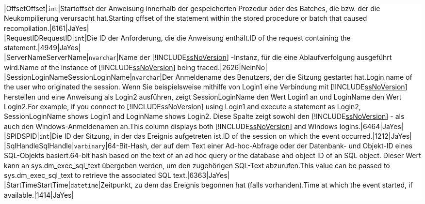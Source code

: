 |<span data-ttu-id="330ad-211">Offset</span><span class="sxs-lookup"><span data-stu-id="330ad-211">Offset</span></span>|`int`|<span data-ttu-id="330ad-212">Startoffset der Anweisung innerhalb der gespeicherten Prozedur oder des Batches, die bzw. der die Neukompilierung verursacht hat.</span><span class="sxs-lookup"><span data-stu-id="330ad-212">Starting offset of the statement within the stored procedure or batch that caused recompilation.</span></span>|<span data-ttu-id="330ad-213">61</span><span class="sxs-lookup"><span data-stu-id="330ad-213">61</span></span>|<span data-ttu-id="330ad-214">Ja</span><span class="sxs-lookup"><span data-stu-id="330ad-214">Yes</span></span>|  
|<span data-ttu-id="330ad-215">RequestID</span><span class="sxs-lookup"><span data-stu-id="330ad-215">RequestID</span></span>|`int`|<span data-ttu-id="330ad-216">Die ID der Anforderung, die die Anweisung enthält.</span><span class="sxs-lookup"><span data-stu-id="330ad-216">ID of the request containing the statement.</span></span>|<span data-ttu-id="330ad-217">49</span><span class="sxs-lookup"><span data-stu-id="330ad-217">49</span></span>|<span data-ttu-id="330ad-218">Ja</span><span class="sxs-lookup"><span data-stu-id="330ad-218">Yes</span></span>|  
|<span data-ttu-id="330ad-219">ServerName</span><span class="sxs-lookup"><span data-stu-id="330ad-219">ServerName</span></span>|`nvarchar`|<span data-ttu-id="330ad-220">Name der [!INCLUDE[ssNoVersion](../../includes/ssnoversion-md.md)] -Instanz, für die eine Ablaufverfolgung ausgeführt wird.</span><span class="sxs-lookup"><span data-stu-id="330ad-220">Name of the instance of [!INCLUDE[ssNoVersion](../../includes/ssnoversion-md.md)] being traced.</span></span>|<span data-ttu-id="330ad-221">26</span><span class="sxs-lookup"><span data-stu-id="330ad-221">26</span></span>|<span data-ttu-id="330ad-222">Nein</span><span class="sxs-lookup"><span data-stu-id="330ad-222">No</span></span>|  
|<span data-ttu-id="330ad-223">SessionLoginName</span><span class="sxs-lookup"><span data-stu-id="330ad-223">SessionLoginName</span></span>|`nvarchar`|<span data-ttu-id="330ad-224">Der Anmeldename des Benutzers, der die Sitzung gestartet hat.</span><span class="sxs-lookup"><span data-stu-id="330ad-224">Login name of the user who originated the session.</span></span> <span data-ttu-id="330ad-225">Wenn Sie beispielsweise mithilfe von Login1 eine Verbindung mit [!INCLUDE[ssNoVersion](../../includes/ssnoversion-md.md)] herstellen und eine Anweisung als Login2 ausführen, zeigt SessionLoginName den Wert Login1 an und LoginName den Wert Login2.</span><span class="sxs-lookup"><span data-stu-id="330ad-225">For example, if you connect to [!INCLUDE[ssNoVersion](../../includes/ssnoversion-md.md)] using Login1 and execute a statement as Login2, SessionLoginName shows Login1 and LoginName shows Login2.</span></span> <span data-ttu-id="330ad-226">Diese Spalte zeigt sowohl den [!INCLUDE[ssNoVersion](../../includes/ssnoversion-md.md)] - als auch den Windows-Anmeldenamen an.</span><span class="sxs-lookup"><span data-stu-id="330ad-226">This column displays both [!INCLUDE[ssNoVersion](../../includes/ssnoversion-md.md)] and Windows logins.</span></span>|<span data-ttu-id="330ad-227">64</span><span class="sxs-lookup"><span data-stu-id="330ad-227">64</span></span>|<span data-ttu-id="330ad-228">Ja</span><span class="sxs-lookup"><span data-stu-id="330ad-228">Yes</span></span>|  
|<span data-ttu-id="330ad-229">SPID</span><span class="sxs-lookup"><span data-stu-id="330ad-229">SPID</span></span>|`int`|<span data-ttu-id="330ad-230">Die ID der Sitzung, in der das Ereignis aufgetreten ist.</span><span class="sxs-lookup"><span data-stu-id="330ad-230">ID of the session on which the event occurred.</span></span>|<span data-ttu-id="330ad-231">12</span><span class="sxs-lookup"><span data-stu-id="330ad-231">12</span></span>|<span data-ttu-id="330ad-232">Ja</span><span class="sxs-lookup"><span data-stu-id="330ad-232">Yes</span></span>|  
|<span data-ttu-id="330ad-233">SqlHandle</span><span class="sxs-lookup"><span data-stu-id="330ad-233">SqlHandle</span></span>|`varbinary`|<span data-ttu-id="330ad-234">64-Bit-Hash, der auf dem Text einer Ad-hoc-Abfrage oder der Datenbank- und Objekt-ID eines SQL-Objekts basiert.</span><span class="sxs-lookup"><span data-stu-id="330ad-234">64-bit hash based on the text of an ad hoc query or the database and object ID of an SQL object.</span></span> <span data-ttu-id="330ad-235">Dieser Wert kann an sys.dm_exec_sql_text übergeben werden, um den zugehörigen SQL-Text abzurufen.</span><span class="sxs-lookup"><span data-stu-id="330ad-235">This value can be passed to sys.dm_exec_sql_text to retrieve the associated SQL text.</span></span>|<span data-ttu-id="330ad-236">63</span><span class="sxs-lookup"><span data-stu-id="330ad-236">63</span></span>|<span data-ttu-id="330ad-237">Ja</span><span class="sxs-lookup"><span data-stu-id="330ad-237">Yes</span></span>|  
|<span data-ttu-id="330ad-238">StartTime</span><span class="sxs-lookup"><span data-stu-id="330ad-238">StartTime</span></span>|`datetime`|<span data-ttu-id="330ad-239">Zeitpunkt, zu dem das Ereignis begonnen hat (falls vorhanden).</span><span class="sxs-lookup"><span data-stu-id="330ad-239">Time at which the event started, if available.</span></span>|<span data-ttu-id="330ad-240">14</span><span class="sxs-lookup"><span data-stu-id="330ad-240">14</span></span>|<span data-ttu-id="330ad-241">Ja</span><span class="sxs-lookup"><span data-stu-id="330ad-241">Yes</span></span>|  